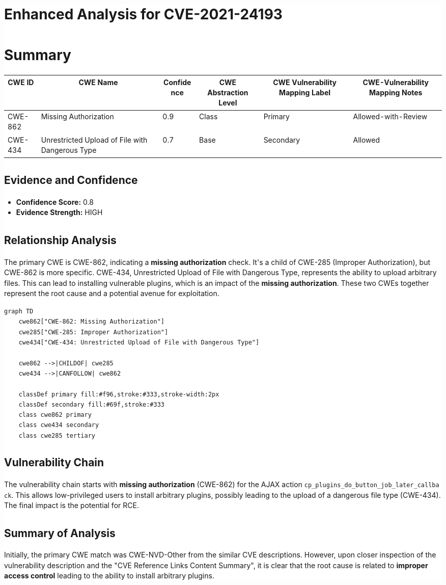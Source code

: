 # Enhanced Analysis for CVE-2021-24193

# Summary
| CWE ID | CWE Name | Confidence | CWE Abstraction Level | CWE Vulnerability Mapping Label | CWE-Vulnerability Mapping Notes |
|---|---|---|---|---|---|
| CWE-862 | Missing Authorization | 0.9 | Class | Primary | Allowed-with-Review |
| CWE-434 | Unrestricted Upload of File with Dangerous Type | 0.7 | Base | Secondary | Allowed |

## Evidence and Confidence

*   **Confidence Score:** 0.8
*   **Evidence Strength:** HIGH

## Relationship Analysis
The primary CWE is CWE-862, indicating a **missing authorization** check. It's a child of CWE-285 (Improper Authorization), but CWE-862 is more specific. CWE-434, Unrestricted Upload of File with Dangerous Type, represents the ability to upload arbitrary files. This can lead to installing vulnerable plugins, which is an impact of the **missing authorization**. These two CWEs together represent the root cause and a potential avenue for exploitation.

```mermaid
graph TD
    cwe862["CWE-862: Missing Authorization"]
    cwe285["CWE-285: Improper Authorization"]
    cwe434["CWE-434: Unrestricted Upload of File with Dangerous Type"]

    cwe862 -->|CHILDOF| cwe285
    cwe434 -->|CANFOLLOW| cwe862

    classDef primary fill:#f96,stroke:#333,stroke-width:2px
    classDef secondary fill:#69f,stroke:#333
    class cwe862 primary
    class cwe434 secondary
    class cwe285 tertiary
```

## Vulnerability Chain
The vulnerability chain starts with **missing authorization** (CWE-862) for the AJAX action `cp_plugins_do_button_job_later_callback`. This allows low-privileged users to install arbitrary plugins, possibly leading to the upload of a dangerous file type (CWE-434). The final impact is the potential for RCE.

## Summary of Analysis
Initially, the primary CWE match was CWE-NVD-Other from the similar CVE descriptions. However, upon closer inspection of the vulnerability description and the "CVE Reference Links Content Summary", it is clear that the root cause is related to **improper access control** leading to the ability to install arbitrary plugins.
